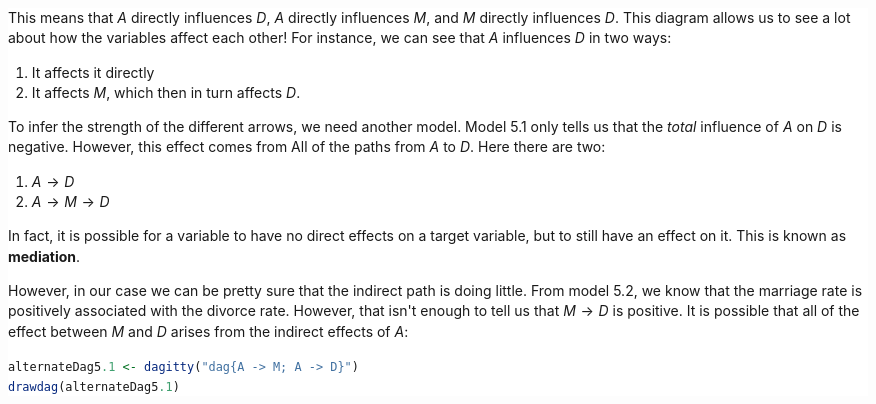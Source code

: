 

This means that $A$ directly influences $D$, $A$ directly influences $M$, and $M$ directly influences $D$. This diagram allows us to see a lot about how the variables affect each other! For instance, we can see that $A$ influences $D$ in two ways:
1. It affects it directly
2. It affects $M$, which then in turn affects $D$.

To infer the strength of the different arrows, we need another model. Model 5.1 only tells us that the *total* influence of $A$ on $D$ is negative. However, this effect comes from All of the paths from $A$ to $D$. Here there are two:
1. $A \to D$ 
1. $A \to M \to D$

In fact, it is possible for a variable to have no direct effects on a target variable, but to still have an effect on it. This is known as **mediation**.

However, in our case we can be pretty sure that the indirect path is doing little. From model 5.2, we know that the marriage rate is positively associated with the divorce rate. However, that isn't enough to tell us that $M \to D$ is positive. It is possible that all of the effect between $M$ and $D$ arises from the indirect effects of $A$:


```R
alternateDag5.1 <- dagitty("dag{A -> M; A -> D}")
drawdag(alternateDag5.1)
```


    